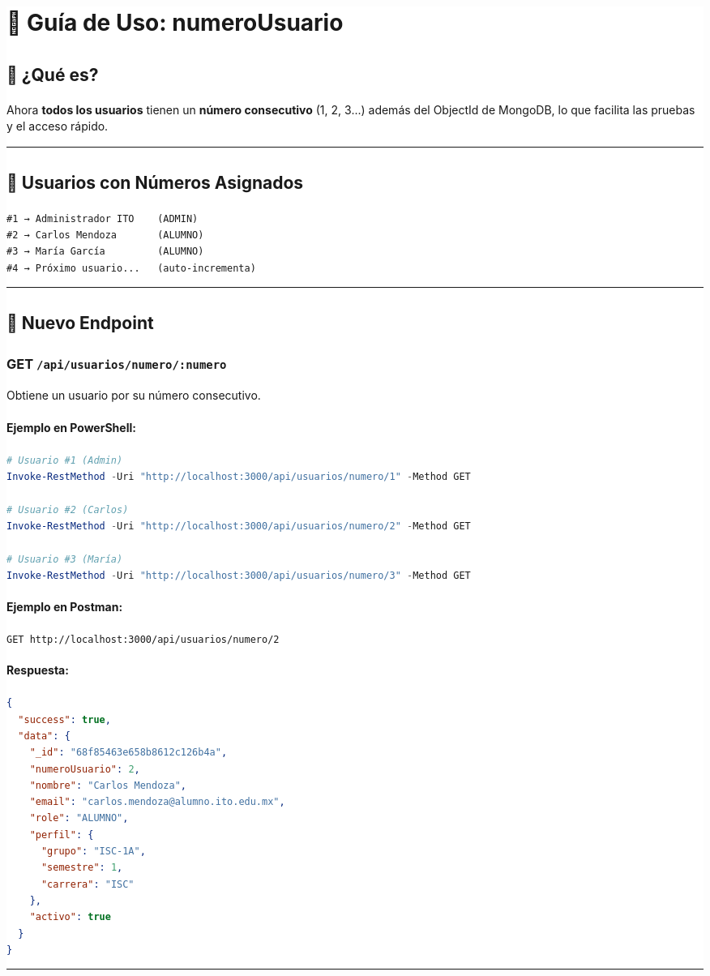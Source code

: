# 🔢 Guía de Uso: numeroUsuario

## 📌 ¿Qué es?

Ahora **todos los usuarios** tienen un **número consecutivo** (1, 2, 3...) además del ObjectId de MongoDB, lo que facilita las pruebas y el acceso rápido.

---

## 👥 Usuarios con Números Asignados

```
#1 → Administrador ITO    (ADMIN)
#2 → Carlos Mendoza       (ALUMNO)
#3 → María García         (ALUMNO)
#4 → Próximo usuario...   (auto-incrementa)
```

---

## 🔗 Nuevo Endpoint

### **GET** `/api/usuarios/numero/:numero`

Obtiene un usuario por su número consecutivo.

#### Ejemplo en PowerShell:
```powershell
# Usuario #1 (Admin)
Invoke-RestMethod -Uri "http://localhost:3000/api/usuarios/numero/1" -Method GET

# Usuario #2 (Carlos)
Invoke-RestMethod -Uri "http://localhost:3000/api/usuarios/numero/2" -Method GET

# Usuario #3 (María)
Invoke-RestMethod -Uri "http://localhost:3000/api/usuarios/numero/3" -Method GET
```

#### Ejemplo en Postman:
```
GET http://localhost:3000/api/usuarios/numero/2
```

#### Respuesta:
```json
{
  "success": true,
  "data": {
    "_id": "68f85463e658b8612c126b4a",
    "numeroUsuario": 2,
    "nombre": "Carlos Mendoza",
    "email": "carlos.mendoza@alumno.ito.edu.mx",
    "role": "ALUMNO",
    "perfil": {
      "grupo": "ISC-1A",
      "semestre": 1,
      "carrera": "ISC"
    },
    "activo": true
  }
}
```

---